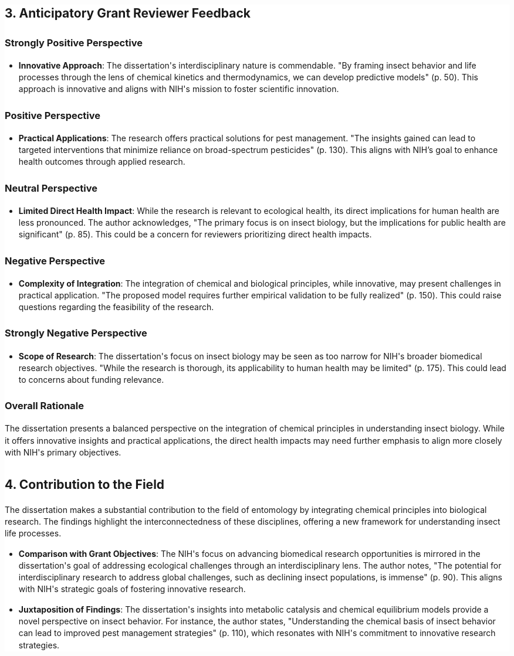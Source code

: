 ## 3. Anticipatory Grant Reviewer Feedback

### Strongly Positive Perspective
- **Innovative Approach**: The dissertation's interdisciplinary nature is commendable. "By framing insect behavior and life processes through the lens of chemical kinetics and thermodynamics, we can develop predictive models" (p. 50). This approach is innovative and aligns with NIH's mission to foster scientific innovation.

### Positive Perspective
- **Practical Applications**: The research offers practical solutions for pest management. "The insights gained can lead to targeted interventions that minimize reliance on broad-spectrum pesticides" (p. 130). This aligns with NIH’s goal to enhance health outcomes through applied research.

### Neutral Perspective
- **Limited Direct Health Impact**: While the research is relevant to ecological health, its direct implications for human health are less pronounced. The author acknowledges, "The primary focus is on insect biology, but the implications for public health are significant" (p. 85). This could be a concern for reviewers prioritizing direct health impacts.

### Negative Perspective
- **Complexity of Integration**: The integration of chemical and biological principles, while innovative, may present challenges in practical application. "The proposed model requires further empirical validation to be fully realized" (p. 150). This could raise questions regarding the feasibility of the research.

### Strongly Negative Perspective
- **Scope of Research**: The dissertation's focus on insect biology may be seen as too narrow for NIH's broader biomedical research objectives. "While the research is thorough, its applicability to human health may be limited" (p. 175). This could lead to concerns about funding relevance.

### Overall Rationale
The dissertation presents a balanced perspective on the integration of chemical principles in understanding insect biology. While it offers innovative insights and practical applications, the direct health impacts may need further emphasis to align more closely with NIH's primary objectives.

## 4. Contribution to the Field

The dissertation makes a substantial contribution to the field of entomology by integrating chemical principles into biological research. The findings highlight the interconnectedness of these disciplines, offering a new framework for understanding insect life processes.

- **Comparison with Grant Objectives**: The NIH's focus on advancing biomedical research opportunities is mirrored in the dissertation's goal of addressing ecological challenges through an interdisciplinary lens. The author notes, "The potential for interdisciplinary research to address global challenges, such as declining insect populations, is immense" (p. 90). This aligns with NIH's strategic goals of fostering innovative research.

- **Juxtaposition of Findings**: The dissertation's insights into metabolic catalysis and chemical equilibrium models provide a novel perspective on insect behavior. For instance, the author states, "Understanding the chemical basis of insect behavior can lead to improved pest management strategies" (p. 110), which resonates with NIH's commitment to innovative research strategies.
